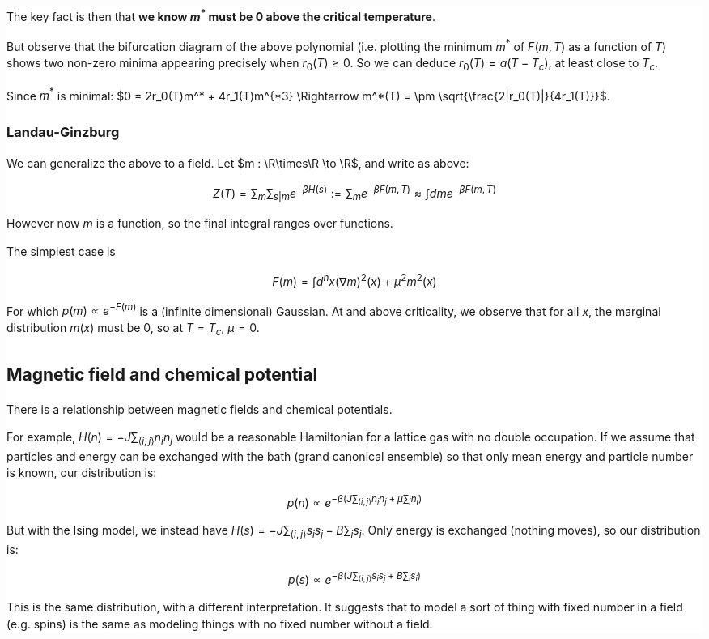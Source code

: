 The key fact is then that **we know $m^*$ must be $0$ above the critical temperature**. 

But observe that the bifurcation diagram of the above polynomial (i.e. plotting the minimum $m^*$ of $F(m, T)$ as a function of $T$) shows two non-zero minima appearing precisely when $r_0(T) \geq 0$. So we can deduce $r_0(T) = a(T-T_c)$, at least close to $T_c$.









Since $m^*$ is minimal: $0 = 2r_0(T)m^* + 4r_1(T)m^{*3} \Rightarrow m^*(T) = \pm \sqrt{\frac{2|r_0(T)|}{4r_1(T)}}$.

### Landau-Ginzburg

We can generalize the above to a field. Let $m : \R\times\R \to \R$, and write as above:

$$
Z(T) = \sum_m\sum_{s | m} e^{-\beta H(s)} := \sum_m e^{-\beta F(m, T)} \approx \int dm e^{-\beta F(m, T)}
$$

However now $m$ is a function, so the final integral ranges over functions.

The simplest case is 

$$
F(m) = \int d^nx (\nabla m)^2(x) + \mu^2m^2(x)
$$

For which $p(m)\propto e^{-F(m)}$ is a (infinite dimensional) Gaussian. At and above criticality, we observe that for all $x$, the marginal distribution $m(x)$ must be $0$, so at $T=T_c$, $\mu=0$. 





## Magnetic field and chemical potential

There is a relationship between magnetic fields and chemical potentials.

For example, $H(n) = -J\sum_{\langle i,j \rangle}n_in_j$ would be a reasonable Hamiltonian for a lattice gas with no double occupation. If we assume that particles and energy can be exchanged with the bath (grand canonical ensemble) so that only mean energy and particle number is known, our distribution is:

$$
p(n) \propto e^{-\beta(J\sum_{\langle i,j \rangle}n_in_j + \mu \sum_in_i)}
$$

But with the Ising model, we instead have $H(s) = -J\sum_{\langle i,j \rangle}s_is_j - B\sum_is_i$. Only energy is exchanged (nothing moves), so our distribution is:

$$
p(s) \propto e^{-\beta (J\sum_{\langle i,j \rangle}s_is_j + B\sum_is_i)}
$$

This is the same distribution, with a different interpretation. It suggests that to model a sort of thing with fixed number in a field (e.g. spins) is the same as modeling things with no fixed number without a field. 
